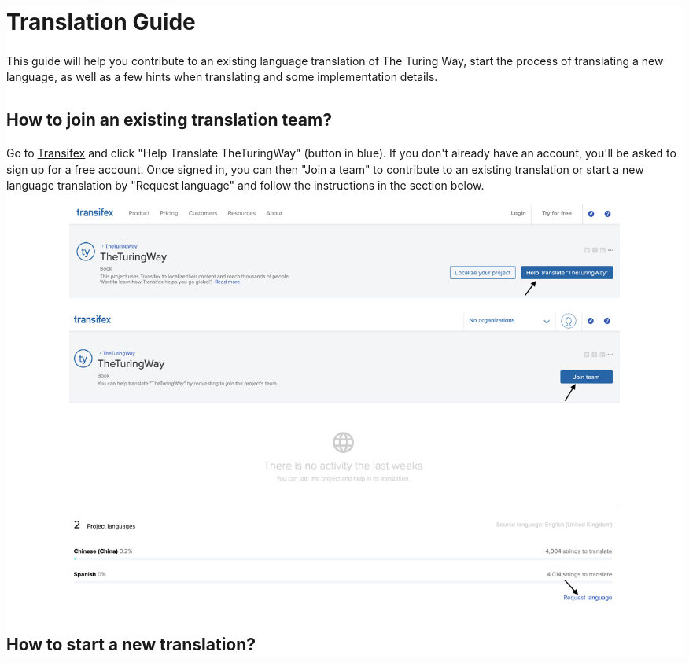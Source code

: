 # Translation Guide

This guide will help you contribute to an existing language translation of The Turing Way, start the process of translating a new language, as well as a few hints when translating and some implementation details.

## How to join an existing translation team?

Go to [Transifex](https://www.transifex.com/theturingway/theturingway/) and click "Help Translate TheTuringWay" (button in blue). If you don't already have an account, you'll be asked to sign up for a free account. Once signed in, you can then "Join a team" to contribute to an existing translation or start a new language translation by "Request language" and follow the instructions in the section below.

<p align="center"><img src="screenshots/joinTranslate.png" width="700"></p>
<p align="center"><img src="screenshots/joinRequestTranslate.png" width="700"></p>

## How to start a new translation?
